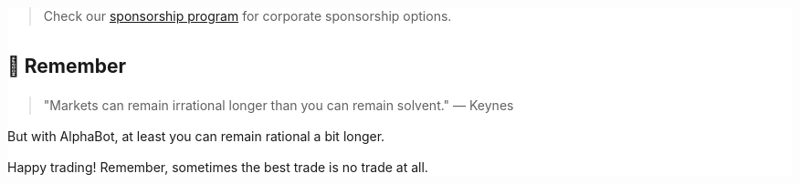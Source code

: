 > Check our [sponsorship program](sponsors.md) for corporate sponsorship options.

## 🧠 Remember

> "Markets can remain irrational longer than you can remain solvent." — Keynes

But with AlphaBot, at least you can remain rational a bit longer.

Happy trading! Remember, sometimes the best trade is no trade at all.
